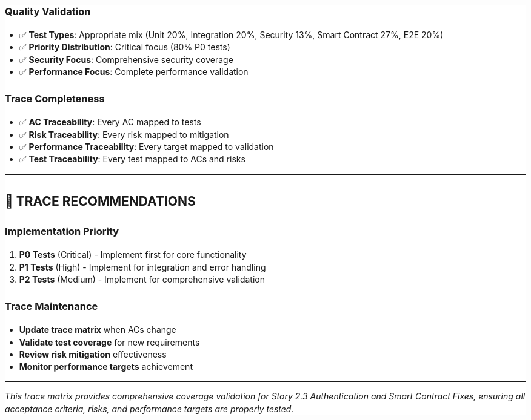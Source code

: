 ### **Quality Validation**
- ✅ **Test Types**: Appropriate mix (Unit 20%, Integration 20%, Security 13%, Smart Contract 27%, E2E 20%)
- ✅ **Priority Distribution**: Critical focus (80% P0 tests)
- ✅ **Security Focus**: Comprehensive security coverage
- ✅ **Performance Focus**: Complete performance validation

### **Trace Completeness**
- ✅ **AC Traceability**: Every AC mapped to tests
- ✅ **Risk Traceability**: Every risk mapped to mitigation
- ✅ **Performance Traceability**: Every target mapped to validation
- ✅ **Test Traceability**: Every test mapped to ACs and risks

---

## 🚀 **TRACE RECOMMENDATIONS**

### **Implementation Priority**
1. **P0 Tests** (Critical) - Implement first for core functionality
2. **P1 Tests** (High) - Implement for integration and error handling
3. **P2 Tests** (Medium) - Implement for comprehensive validation

### **Trace Maintenance**
- **Update trace matrix** when ACs change
- **Validate test coverage** for new requirements
- **Review risk mitigation** effectiveness
- **Monitor performance targets** achievement

---

*This trace matrix provides comprehensive coverage validation for Story 2.3 Authentication and Smart Contract Fixes, ensuring all acceptance criteria, risks, and performance targets are properly tested.*
